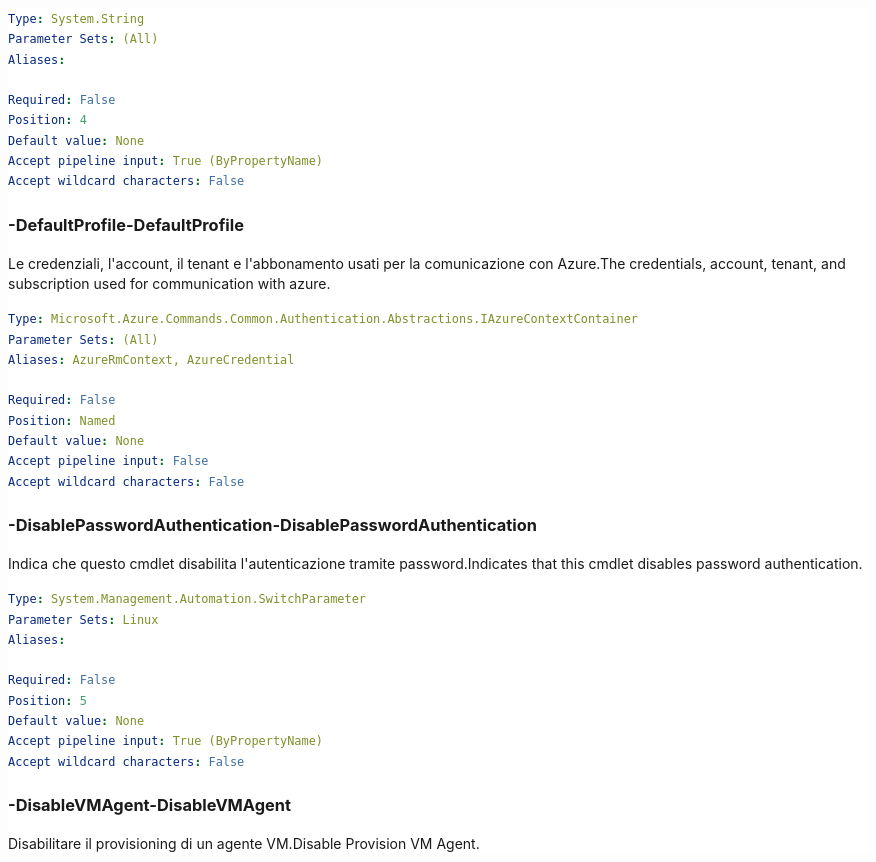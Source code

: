 ```yaml
Type: System.String
Parameter Sets: (All)
Aliases:

Required: False
Position: 4
Default value: None
Accept pipeline input: True (ByPropertyName)
Accept wildcard characters: False
```

### <span data-ttu-id="c74ce-140">-DefaultProfile</span><span class="sxs-lookup"><span data-stu-id="c74ce-140">-DefaultProfile</span></span>
<span data-ttu-id="c74ce-141">Le credenziali, l'account, il tenant e l'abbonamento usati per la comunicazione con Azure.</span><span class="sxs-lookup"><span data-stu-id="c74ce-141">The credentials, account, tenant, and subscription used for communication with azure.</span></span>

```yaml
Type: Microsoft.Azure.Commands.Common.Authentication.Abstractions.IAzureContextContainer
Parameter Sets: (All)
Aliases: AzureRmContext, AzureCredential

Required: False
Position: Named
Default value: None
Accept pipeline input: False
Accept wildcard characters: False
```

### <span data-ttu-id="c74ce-142">-DisablePasswordAuthentication</span><span class="sxs-lookup"><span data-stu-id="c74ce-142">-DisablePasswordAuthentication</span></span>
<span data-ttu-id="c74ce-143">Indica che questo cmdlet disabilita l'autenticazione tramite password.</span><span class="sxs-lookup"><span data-stu-id="c74ce-143">Indicates that this cmdlet disables password authentication.</span></span>

```yaml
Type: System.Management.Automation.SwitchParameter
Parameter Sets: Linux
Aliases:

Required: False
Position: 5
Default value: None
Accept pipeline input: True (ByPropertyName)
Accept wildcard characters: False
```

### <span data-ttu-id="c74ce-144">-DisableVMAgent</span><span class="sxs-lookup"><span data-stu-id="c74ce-144">-DisableVMAgent</span></span>
<span data-ttu-id="c74ce-145">Disabilitare il provisioning di un agente VM.</span><span class="sxs-lookup"><span data-stu-id="c74ce-145">Disable Provision VM Agent.</span></span>
